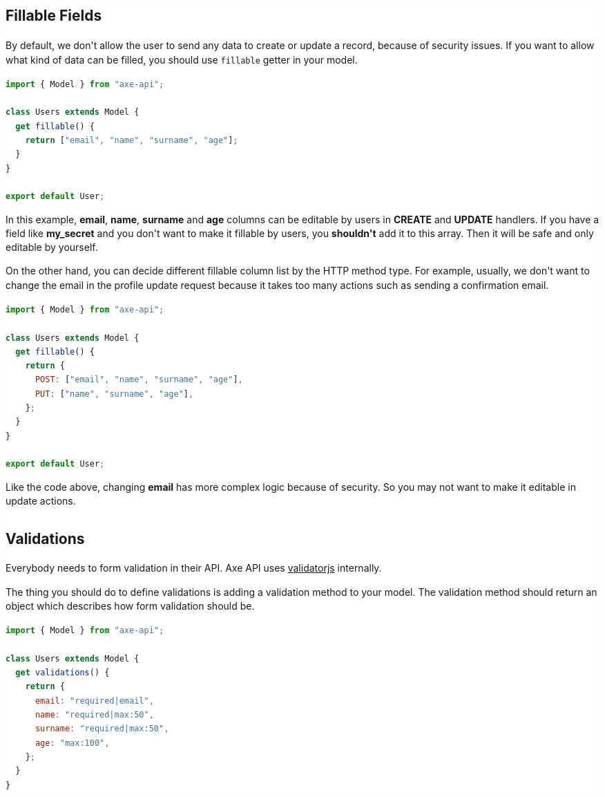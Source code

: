 ## Fillable Fields

By default, we don't allow the user to send any data to create or update a record, because of security issues. If you want to allow what kind of data can be filled, you should use `fillable` getter in your model.

```js
import { Model } from "axe-api";

class Users extends Model {
  get fillable() {
    return ["email", "name", "surname", "age"];
  }
}

export default User;
```

In this example, **email**, **name**, **surname** and **age** columns can be editable by users in **CREATE** and **UPDATE** handlers. If you have a field like **my_secret** and you don't want to make it fillable by users, you **shouldn't** add it to this array. Then it will be safe and only editable by yourself.

On the other hand, you can decide different fillable column list by the HTTP method type. For example, usually, we don't want to change the email in the profile update request because it takes too many actions such as sending a confirmation email.

```js
import { Model } from "axe-api";

class Users extends Model {
  get fillable() {
    return {
      POST: ["email", "name", "surname", "age"],
      PUT: ["name", "surname", "age"],
    };
  }
}

export default User;
```

Like the code above, changing **email** has more complex logic because of security. So you may not want to make it editable in update actions.

## Validations

Everybody needs to form validation in their API. Axe API uses [validatorjs](https://www.npmjs.com/package/validatorjs) internally.

The thing you should do to define validations is adding a validation method to your model. The validation method should return an object which describes how form validation should be.

```js
import { Model } from "axe-api";

class Users extends Model {
  get validations() {
    return {
      email: "required|email",
      name: "required|max:50",
      surname: "required|max:50",
      age: "max:100",
    };
  }
}

```